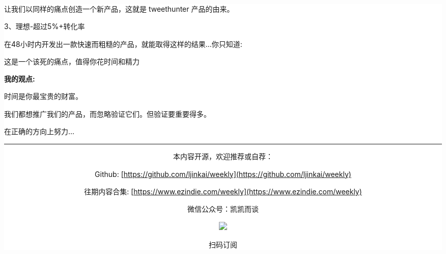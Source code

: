 让我们以同样的痛点创造一个新产品，这就是 tweethunter 产品的由来。

3、理想-超过5%+转化率

在48小时内开发出一款快速而粗糙的产品，就能取得这样的结果…你只知道:

这是一个该死的痛点，值得你花时间和精力

**我的观点:**

时间是你最宝贵的财富。

我们都想推广我们的产品，而忽略验证它们。但验证要重要得多。

在正确的方向上努力...

---
<center>
本内容开源，欢迎推荐或自荐：

Github: [https://github.com/ljinkai/weekly](https://github.com/ljinkai/weekly)

往期内容合集: [https://www.ezindie.com/weekly](https://www.ezindie.com/weekly)

微信公众号：凯凯而谈

![](http://qiniu.gafata.com/2019-03-17-web-bear.jpg?imageView2/2/w/200)

扫码订阅
</center>